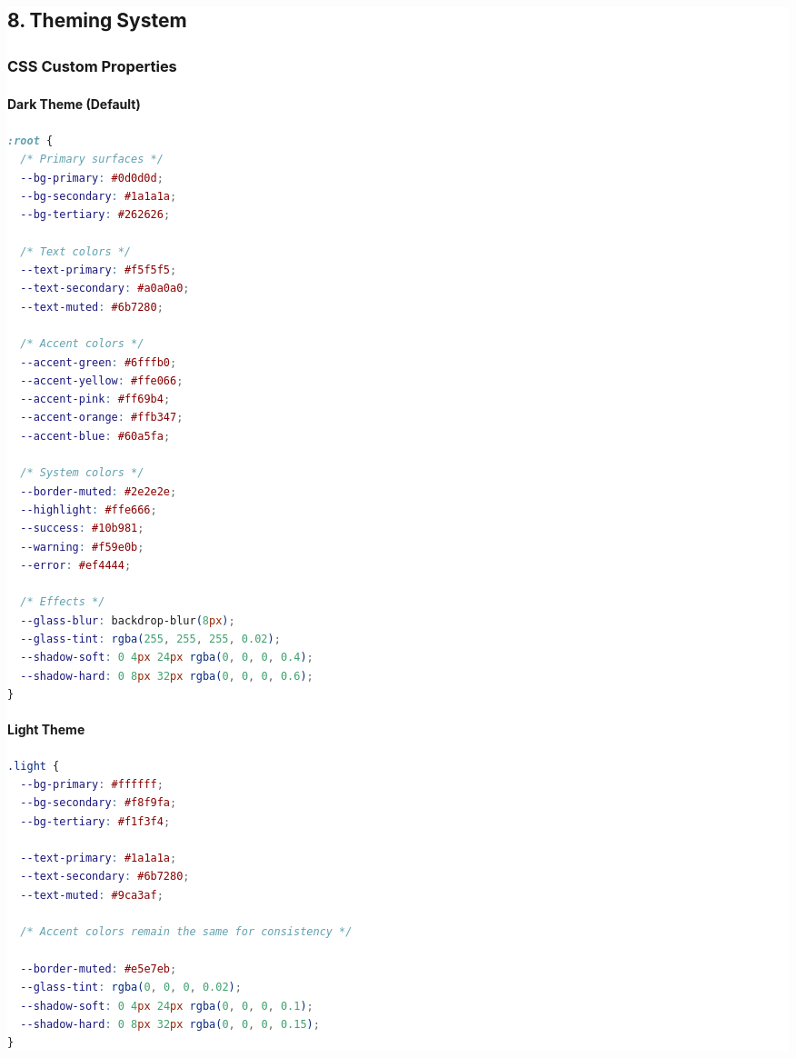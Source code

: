 ## 8. Theming System

### CSS Custom Properties

#### Dark Theme (Default)

```css
:root {
  /* Primary surfaces */
  --bg-primary: #0d0d0d;
  --bg-secondary: #1a1a1a;
  --bg-tertiary: #262626;

  /* Text colors */
  --text-primary: #f5f5f5;
  --text-secondary: #a0a0a0;
  --text-muted: #6b7280;

  /* Accent colors */
  --accent-green: #6fffb0;
  --accent-yellow: #ffe066;
  --accent-pink: #ff69b4;
  --accent-orange: #ffb347;
  --accent-blue: #60a5fa;

  /* System colors */
  --border-muted: #2e2e2e;
  --highlight: #ffe666;
  --success: #10b981;
  --warning: #f59e0b;
  --error: #ef4444;

  /* Effects */
  --glass-blur: backdrop-blur(8px);
  --glass-tint: rgba(255, 255, 255, 0.02);
  --shadow-soft: 0 4px 24px rgba(0, 0, 0, 0.4);
  --shadow-hard: 0 8px 32px rgba(0, 0, 0, 0.6);
}
```

#### Light Theme

```css
.light {
  --bg-primary: #ffffff;
  --bg-secondary: #f8f9fa;
  --bg-tertiary: #f1f3f4;

  --text-primary: #1a1a1a;
  --text-secondary: #6b7280;
  --text-muted: #9ca3af;

  /* Accent colors remain the same for consistency */

  --border-muted: #e5e7eb;
  --glass-tint: rgba(0, 0, 0, 0.02);
  --shadow-soft: 0 4px 24px rgba(0, 0, 0, 0.1);
  --shadow-hard: 0 8px 32px rgba(0, 0, 0, 0.15);
}
```
